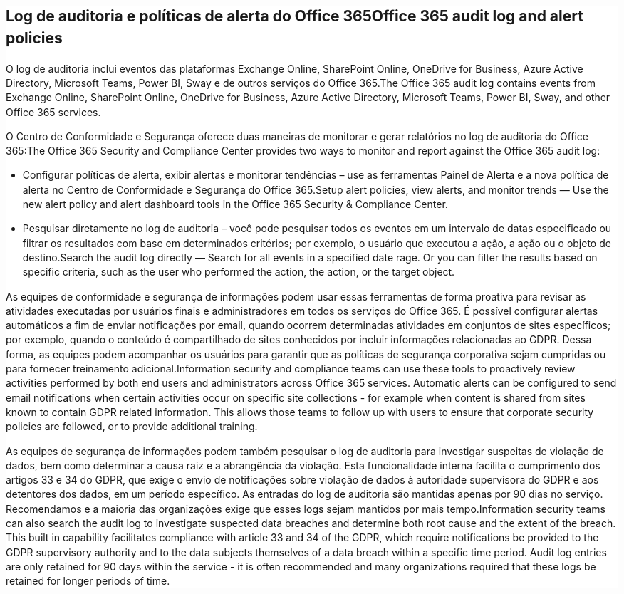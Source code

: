 ## <a name="office-365-audit-log-and-alert-policies"></a><span data-ttu-id="16dc0-135">Log de auditoria e políticas de alerta do Office 365</span><span class="sxs-lookup"><span data-stu-id="16dc0-135">Office 365 audit log and alert policies</span></span>

<span data-ttu-id="16dc0-136">O log de auditoria inclui eventos das plataformas Exchange Online, SharePoint Online, OneDrive for Business, Azure Active Directory, Microsoft Teams, Power BI, Sway e de outros serviços do Office 365.</span><span class="sxs-lookup"><span data-stu-id="16dc0-136">The Office 365 audit log contains events from Exchange Online, SharePoint Online, OneDrive for Business, Azure Active Directory, Microsoft Teams, Power BI, Sway, and other Office 365 services.</span></span>

<span data-ttu-id="16dc0-137">O Centro de Conformidade e Segurança oferece duas maneiras de monitorar e gerar relatórios no log de auditoria do Office 365:</span><span class="sxs-lookup"><span data-stu-id="16dc0-137">The Office 365 Security and Compliance Center provides two ways to monitor and report against the Office 365 audit log:</span></span>

-   <span data-ttu-id="16dc0-138">Configurar políticas de alerta, exibir alertas e monitorar tendências – use as ferramentas Painel de Alerta e a nova política de alerta no Centro de Conformidade e Segurança do Office 365.</span><span class="sxs-lookup"><span data-stu-id="16dc0-138">Setup alert policies, view alerts, and monitor trends — Use the new alert policy and alert dashboard tools in the Office 365 Security & Compliance Center.</span></span>

-   <span data-ttu-id="16dc0-p107">Pesquisar diretamente no log de auditoria – você pode pesquisar todos os eventos em um intervalo de datas especificado ou filtrar os resultados com base em determinados critérios; por exemplo, o usuário que executou a ação, a ação ou o objeto de destino.</span><span class="sxs-lookup"><span data-stu-id="16dc0-p107">Search the audit log directly — Search for all events in a specified date rage. Or you can filter the results based on specific criteria, such as the user who performed the action, the action, or the target object.</span></span>

<span data-ttu-id="16dc0-p108">As equipes de conformidade e segurança de informações podem usar essas ferramentas de forma proativa para revisar as atividades executadas por usuários finais e administradores em todos os serviços do Office 365. É possível configurar alertas automáticos a fim de enviar notificações por email, quando ocorrem determinadas atividades em conjuntos de sites específicos; por exemplo, quando o conteúdo é compartilhado de sites conhecidos por incluir informações relacionadas ao GDPR. Dessa forma, as equipes podem acompanhar os usuários para garantir que as políticas de segurança corporativa sejam cumpridas ou para fornecer treinamento adicional.</span><span class="sxs-lookup"><span data-stu-id="16dc0-p108">Information security and compliance teams can use these tools to proactively review activities performed by both end users and administrators across Office 365 services. Automatic alerts can be configured to send email notifications when certain activities occur on specific site collections - for example when content is shared from sites known to contain GDPR related information. This allows those teams to follow up with users to ensure that corporate security policies are followed, or to provide additional training.</span></span>

<span data-ttu-id="16dc0-p109">As equipes de segurança de informações podem também pesquisar o log de auditoria para investigar suspeitas de violação de dados, bem como determinar a causa raiz e a abrangência da violação. Esta funcionalidade interna facilita o cumprimento dos artigos 33 e 34 do GDPR, que exige o envio de notificações sobre violação de dados à autoridade supervisora do GDPR e aos detentores dos dados, em um período específico. As entradas do log de auditoria são mantidas apenas por 90 dias no serviço. Recomendamos e a maioria das organizações exige que esses logs sejam mantidos por mais tempo.</span><span class="sxs-lookup"><span data-stu-id="16dc0-p109">Information security teams can also search the audit log to investigate suspected data breaches and determine both root cause and the extent of the breach. This built in capability facilitates compliance with article 33 and 34 of the GDPR, which require notifications be provided to the GDPR supervisory authority and to the data subjects themselves of a data breach within a specific time period. Audit log entries are only retained for 90 days within the service - it is often recommended and many organizations required that these logs be retained for longer periods of time.</span></span>
